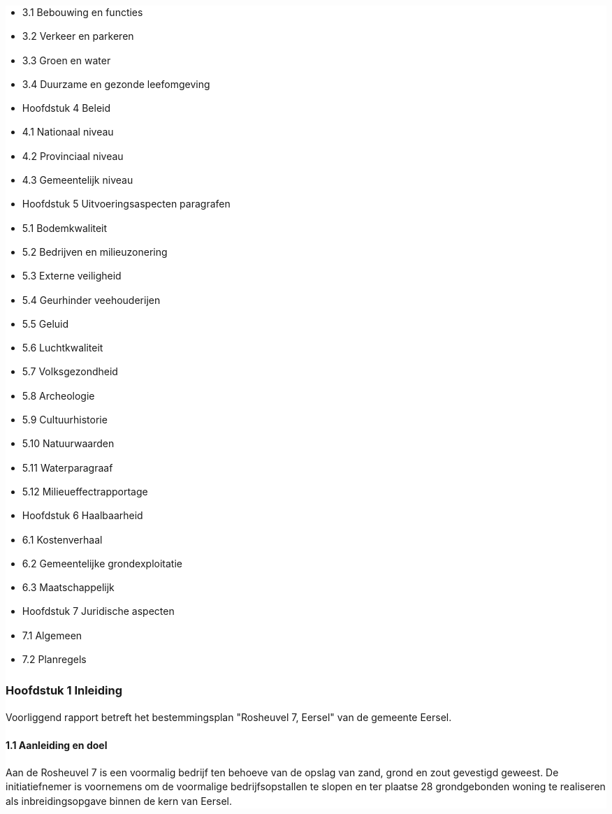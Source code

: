 + 3\.1 Bebouwing en functies

+ 3\.2 Verkeer en parkeren

+ 3\.3 Groen en water

+ 3\.4 Duurzame en gezonde leefomgeving

* Hoofdstuk 4 Beleid

+ 4\.1 Nationaal niveau

+ 4\.2 Provinciaal niveau

+ 4\.3 Gemeentelijk niveau

* Hoofdstuk 5 Uitvoeringsaspecten paragrafen

+ 5\.1 Bodemkwaliteit

+ 5\.2 Bedrijven en milieuzonering

+ 5\.3 Externe veiligheid

+ 5\.4 Geurhinder veehouderijen

+ 5\.5 Geluid

+ 5\.6 Luchtkwaliteit

+ 5\.7 Volksgezondheid

+ 5\.8 Archeologie

+ 5\.9 Cultuurhistorie

+ 5\.10 Natuurwaarden

+ 5\.11 Waterparagraaf

+ 5\.12 Milieueffectrapportage

* Hoofdstuk 6 Haalbaarheid

+ 6\.1 Kostenverhaal

+ 6\.2 Gemeentelijke grondexploitatie

+ 6\.3 Maatschappelijk

* Hoofdstuk 7 Juridische aspecten

+ 7\.1 Algemeen

+ 7\.2 Planregels

### Hoofdstuk 1 Inleiding

Voorliggend rapport betreft het bestemmingsplan "Rosheuvel 7, Eersel" van de gemeente Eersel.

#### 1\.1 Aanleiding en doel

Aan de Rosheuvel 7 is een voormalig bedrijf ten behoeve van de opslag van zand, grond en zout gevestigd geweest. De initiatiefnemer is voornemens om de voormalige bedrijfsopstallen te slopen en ter plaatse 28 grondgebonden woning te realiseren als inbreidingsopgave binnen de kern van Eersel.
